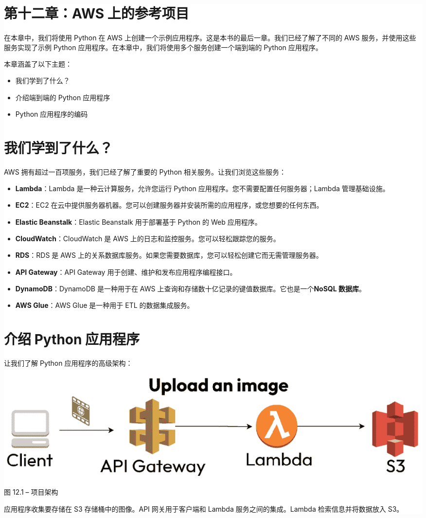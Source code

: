 

# 第十二章：AWS 上的参考项目

在本章中，我们将使用 Python 在 AWS 上创建一个示例应用程序。这是本书的最后一章。我们已经了解了不同的 AWS 服务，并使用这些服务实现了示例 Python 应用程序。在本章中，我们将使用多个服务创建一个端到端的 Python 应用程序。

本章涵盖了以下主题：

+   我们学到了什么？

+   介绍端到端的 Python 应用程序

+   Python 应用程序的编码

# 我们学到了什么？

AWS 拥有超过一百项服务，我们已经了解了重要的 Python 相关服务。让我们浏览这些服务：

+   **Lambda**：Lambda 是一种云计算服务，允许您运行 Python 应用程序。您不需要配置任何服务器；Lambda 管理基础设施。

+   **EC2**：EC2 在云中提供服务器机器。您可以创建服务器并安装所需的应用程序，或您想要的任何东西。

+   **Elastic Beanstalk**：Elastic Beanstalk 用于部署基于 Python 的 Web 应用程序。

+   **CloudWatch**：CloudWatch 是 AWS 上的日志和监控服务。您可以轻松跟踪您的服务。

+   **RDS**：RDS 是 AWS 上的关系数据库服务。如果您需要数据库，您可以轻松创建它而无需管理服务器。

+   **API Gateway**：API Gateway 用于创建、维护和发布应用程序编程接口。

+   **DynamoDB**：DynamoDB 是一种用于在 AWS 上查询和存储数十亿记录的键值数据库。它也是一个**NoSQL 数据库**。

+   **AWS Glue**：AWS Glue 是一种用于 ETL 的数据集成服务。

# 介绍 Python 应用程序

让我们了解 Python 应用程序的高级架构：

![](img/Figure_12.01_B19195.jpg)

图 12.1 – 项目架构

应用程序收集要存储在 S3 存储桶中的图像。API 网关用于客户端和 Lambda 服务之间的集成。Lambda 检索信息并将数据放入 S3。
